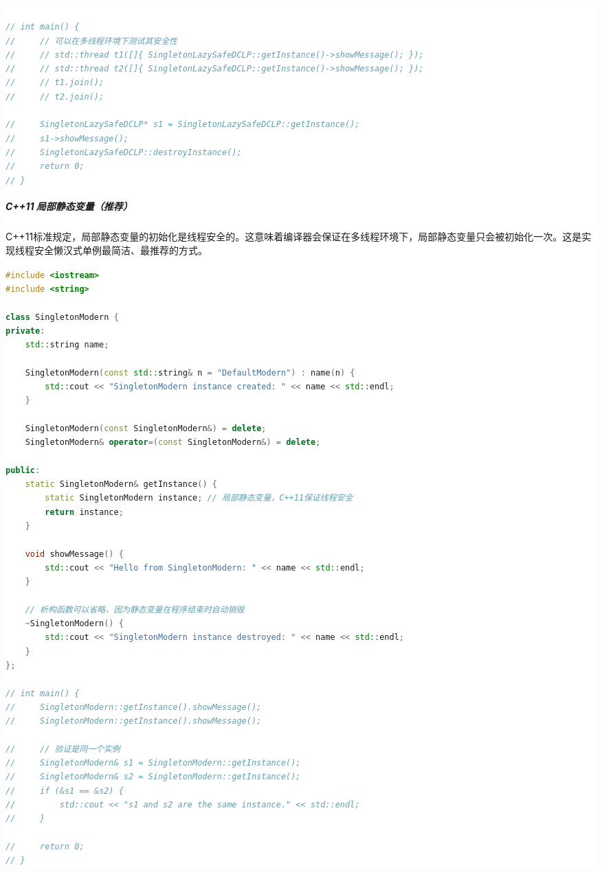 ```cpp

// int main() {
//     // 可以在多线程环境下测试其安全性
//     // std::thread t1([]{ SingletonLazySafeDCLP::getInstance()->showMessage(); });
//     // std::thread t2([]{ SingletonLazySafeDCLP::getInstance()->showMessage(); });
//     // t1.join();
//     // t2.join();

//     SingletonLazySafeDCLP* s1 = SingletonLazySafeDCLP::getInstance();
//     s1->showMessage();
//     SingletonLazySafeDCLP::destroyInstance();
//     return 0;
// }
```

##### C++11 局部静态变量（推荐）

C++11标准规定，局部静态变量的初始化是线程安全的。这意味着编译器会保证在多线程环境下，局部静态变量只会被初始化一次。这是实现线程安全懒汉式单例最简洁、最推荐的方式。

```cpp
#include <iostream>
#include <string>

class SingletonModern {
private:
    std::string name;

    SingletonModern(const std::string& n = "DefaultModern") : name(n) {
        std::cout << "SingletonModern instance created: " << name << std::endl;
    }

    SingletonModern(const SingletonModern&) = delete;
    SingletonModern& operator=(const SingletonModern&) = delete;

public:
    static SingletonModern& getInstance() {
        static SingletonModern instance; // 局部静态变量，C++11保证线程安全
        return instance;
    }

    void showMessage() {
        std::cout << "Hello from SingletonModern: " << name << std::endl;
    }

    // 析构函数可以省略，因为静态变量在程序结束时自动销毁
    ~SingletonModern() {
        std::cout << "SingletonModern instance destroyed: " << name << std::endl;
    }
};

// int main() {
//     SingletonModern::getInstance().showMessage();
//     SingletonModern::getInstance().showMessage();

//     // 验证是同一个实例
//     SingletonModern& s1 = SingletonModern::getInstance();
//     SingletonModern& s2 = SingletonModern::getInstance();
//     if (&s1 == &s2) {
//         std::cout << "s1 and s2 are the same instance." << std::endl;
//     }

//     return 0;
// }
```
